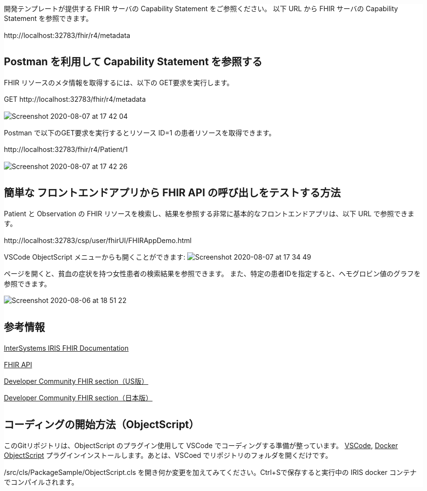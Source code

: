開発テンプレートが提供する FHIR サーバの Capability Statement をご参照ください。
以下 URL から FHIR サーバの Capability Statement を参照できます。

http://localhost:32783/fhir/r4/metadata 


## Postman を利用して Capability Statement を参照する 
FHIR リソースのメタ情報を取得するには、以下の GET要求を実行します。

GET http://localhost:32783/fhir/r4/metadata

<img width="881" alt="Screenshot 2020-08-07 at 17 42 04" src="https://user-images.githubusercontent.com/2781759/89657453-c7cdac00-d8d5-11ea-8fed-71fa8447cc45.png">


Postman で以下のGET要求を実行するとリソース ID=1 の患者リソースを取得できます。

http://localhost:32783/fhir/r4/Patient/1

<img width="884" alt="Screenshot 2020-08-07 at 17 42 26" src="https://user-images.githubusercontent.com/2781759/89657252-71606d80-d8d5-11ea-957f-041dbceffdc8.png">



## 簡単な フロントエンドアプリから FHIR API の呼び出しをテストする方法

Patient と Observation の FHIR リソースを検索し、結果を参照する非常に基本的なフロントエンドアプリは、以下 URL で参照できます。

http://localhost:32783/csp/user/fhirUI/FHIRAppDemo.html

VSCode ObjectScript メニューからも開くことができます:
<img width="616" alt="Screenshot 2020-08-07 at 17 34 49" src="https://user-images.githubusercontent.com/2781759/89657546-ea5fc500-d8d5-11ea-97ed-6fbbf84da655.png">

ページを開くと、貧血の症状を持つ女性患者の検索結果を参照できます。
また、特定の患者IDを指定すると、ヘモグロビン値のグラフを参照できます。

<img width="484" alt="Screenshot 2020-08-06 at 18 51 22" src="https://user-images.githubusercontent.com/2781759/89657718-2b57d980-d8d6-11ea-800f-d09dfb48f8bc.png">


## 参考情報
[InterSystems IRIS FHIR Documentation](https://docs.intersystems.com/irisforhealth20203/csp/docbook/Doc.View.cls?KEY=HXFHIR)

[FHIR API](http://hl7.org/fhir/resourcelist.html)

[Developer Community FHIR section（US版）](https://community.intersystems.com/tags/fhir)

[Developer Community FHIR section（日本版）](https://jp.community.intersystems.com/tags/fhir)


## コーディングの開始方法（ObjectScript）
このGitリポジトリは、ObjectScript のプラグイン使用して VSCode でコーディングする準備が整っています。
[VSCode](https://code.visualstudio.com/), [Docker](https://marketplace.visualstudio.com/items?itemName=ms-azuretools.vscode-docker) [ObjectScript](https://marketplace.visualstudio.com/items?itemName=daimor.vscode-objectscript) プラグインインストールします。あとは、VSCoed でリポジトリのフォルダを開くだけです。

/src/cls/PackageSample/ObjectScript.cls を開き何か変更を加えてみてください。Ctrl+Sで保存すると実行中の IRIS docker コンテナでコンパイルされます。
